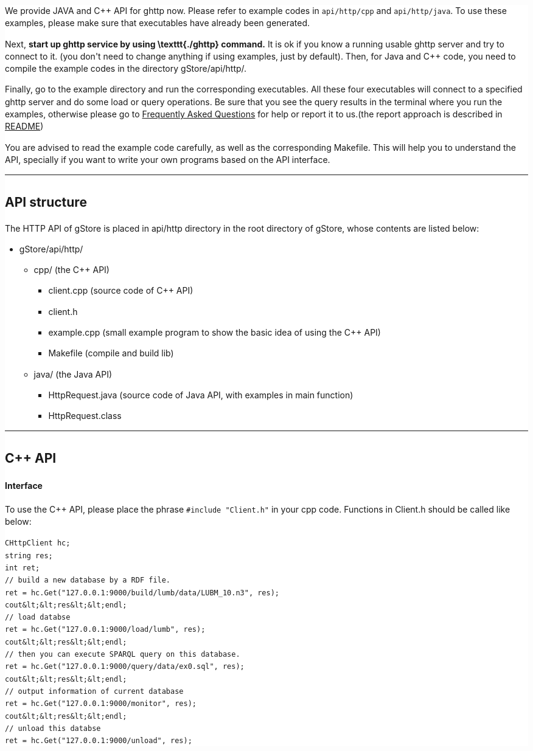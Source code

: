 We provide JAVA and C++ API for ghttp now. Please refer to example codes in `api/http/cpp` and `api/http/java`. To use these examples, please make sure that executables have already been generated.

Next, **start up ghttp service by using \texttt{./ghttp} command.** It is ok if you know a running usable ghttp server and try to connect to it. (you don't need to change anything if using examples, just by default). Then, for Java and C++ code, you need to compile the example codes in the directory gStore/api/http/. 

Finally, go to the example directory and run the corresponding executables. All these four executables will connect to a specified ghttp server and do some load or query operations. Be sure that you see the query results in the terminal where you run the examples, otherwise please go to [Frequently Asked Questions](FAQ.md) for help or report it to us.(the report approach is described in [README](../README.md))

You are advised to read the example code carefully, as well as the corresponding Makefile. This will help you to understand the API, specially if you want to write your own programs based on the API interface.

- - -

## API structure

The HTTP API of gStore is placed in api/http directory in the root directory of gStore, whose contents are listed below:

- gStore/api/http/
	
	- cpp/ (the C++ API)
		
		- client.cpp (source code of C++ API)

		- client.h

		- example.cpp (small example program to show the basic idea of using the C++ API)

		- Makefile (compile and build lib)
		
	- java/ (the Java API)

		- HttpRequest.java (source code of Java API, with examples in main function)

		- HttpRequest.class

- - -

## C++ API

#### Interface

To use the C++ API, please place the phrase `#include "Client.h"` in your cpp code. Functions in Client.h should be called like below:

```
CHttpClient hc;
string res; 
int ret;
// build a new database by a RDF file.
ret = hc.Get("127.0.0.1:9000/build/lumb/data/LUBM_10.n3", res);
cout&lt;&lt;res&lt;&lt;endl;
// load databse
ret = hc.Get("127.0.0.1:9000/load/lumb", res);
cout&lt;&lt;res&lt;&lt;endl;
// then you can execute SPARQL query on this database.
ret = hc.Get("127.0.0.1:9000/query/data/ex0.sql", res);
cout&lt;&lt;res&lt;&lt;endl;
// output information of current database
ret = hc.Get("127.0.0.1:9000/monitor", res);
cout&lt;&lt;res&lt;&lt;endl;
// unload this databse
ret = hc.Get("127.0.0.1:9000/unload", res);
```
